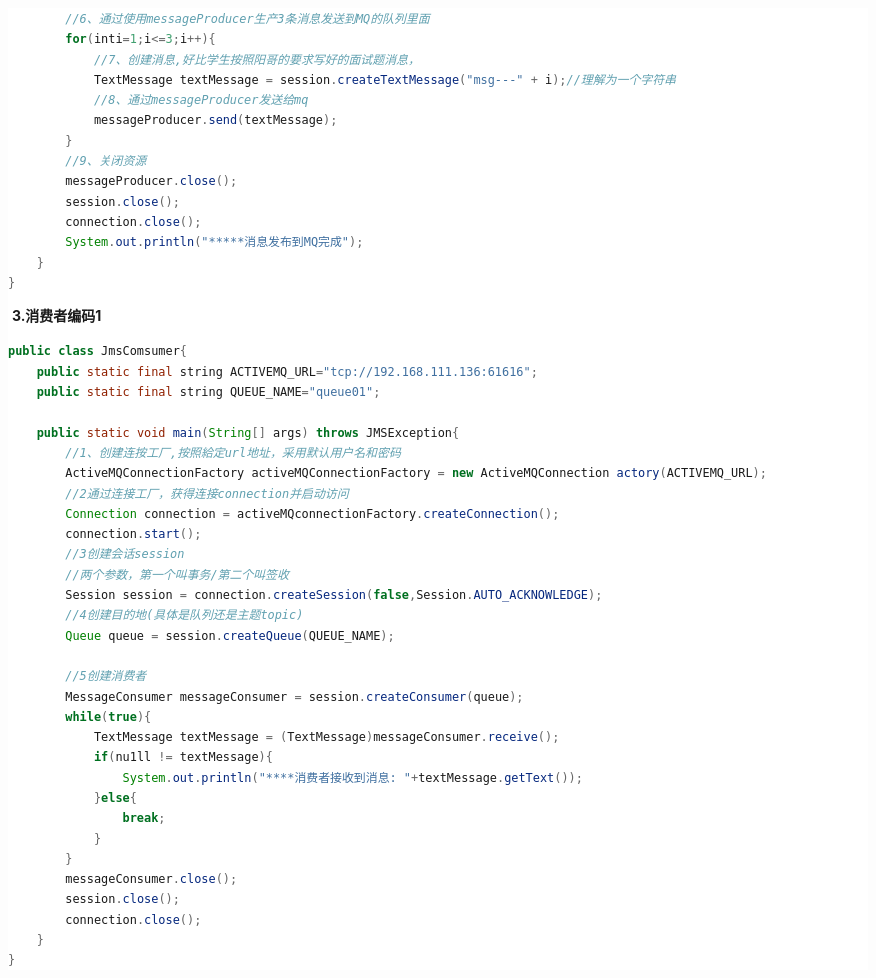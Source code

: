 ```java
        //6、通过使用messageProducer生产3条消息发送到MQ的队列里面
        for(inti=1;i<=3;i++){
			//7、创建消息,好比学生按照阳哥的要求写好的面试题消息，
			TextMessage textMessage = session.createTextMessage("msg---" + i);//理解为一个字符串
			//8、通过messageProducer发送给mq
			messageProducer.send(textMessage);
        }
		//9、关闭资源
		messageProducer.close();
		session.close();
		connection.close();
		System.out.println("*****消息发布到MQ完成");
    }
}
```

​	**3.消费者编码1**

```java
public class JmsComsumer{
    public static final string ACTIVEMQ_URL="tcp://192.168.111.136:61616";
    public static final string QUEUE_NAME="queue01";
    
    public static void main(String[] args) throws JMSException{
        //1、创建连按工厂,按照給定url地址，采用默认用户名和密码
        ActiveMQConnectionFactory activeMQConnectionFactory = new ActiveMQConnection actory(ACTIVEMQ_URL);
        //2通过连接工厂，获得连接connection并启动访问
        Connection connection = activeMQconnectionFactory.createConnection();
        connection.start();
        //3创建会话session
        //两个参数，第一个叫事务/第二个叫签收
        Session session = connection.createSession(false,Session.AUTO_ACKNOWLEDGE);
    	//4创建目的地(具体是队列还是主题topic)
        Queue queue = session.createQueue(QUEUE_NAME);
        
        //5创建消费者
		MessageConsumer messageConsumer = session.createConsumer(queue);
		while(true){
			TextMessage textMessage = (TextMessage)messageConsumer.receive();
			if(nu1ll != textMessage){
				System.out.println("****消费者接收到消息: "+textMessage.getText());
			}else{
				break;
            }
       	}
		messageConsumer.close();
		session.close();
		connection.close();
    }
}
```
